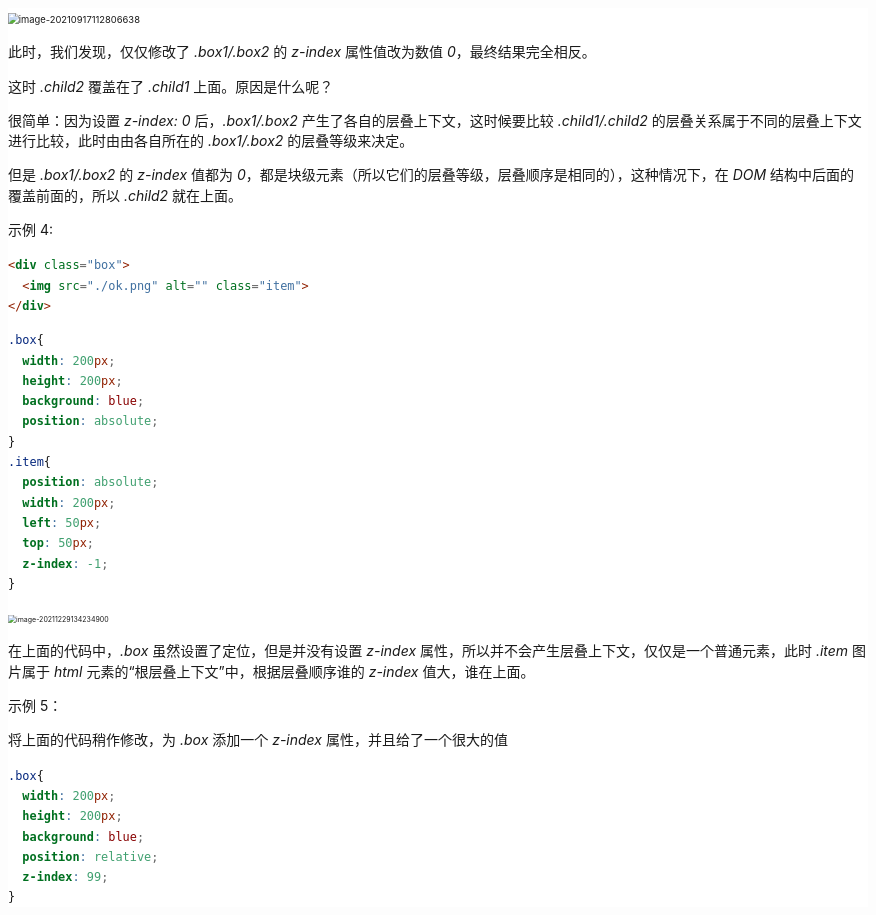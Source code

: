 <img src="https://xiejie-typora.oss-cn-chengdu.aliyuncs.com/2021-09-17-032806.png" alt="image-20210917112806638" style="zoom:67%;" />

此时，我们发现，仅仅修改了 *.box1/.box2* 的 *z-index* 属性值改为数值 *0*，最终结果完全相反。

这时 *.child2* 覆盖在了 *.child1* 上面。原因是什么呢？

很简单：因为设置 *z-index: 0* 后，*.box1/.box2* 产生了各自的层叠上下文，这时候要比较 *.child1/.child2* 的层叠关系属于不同的层叠上下文进行比较，此时由由各自所在的 *.box1/.box2* 的层叠等级来决定。

但是 *.box1/.box2* 的 *z-index* 值都为 *0*，都是块级元素（所以它们的层叠等级，层叠顺序是相同的），这种情况下，在 *DOM* 结构中后面的覆盖前面的，所以 *.child2* 就在上面。



示例 4:

```html
<div class="box">
  <img src="./ok.png" alt="" class="item">
</div>
```

```css
.box{
  width: 200px;
  height: 200px;
  background: blue;
  position: absolute;
}
.item{
  position: absolute;
  width: 200px;
  left: 50px;
  top: 50px;
  z-index: -1;
}
```

<img src="https://xiejie-typora.oss-cn-chengdu.aliyuncs.com/2021-12-29-054235.png" alt="image-20211229134234900" style="zoom:50%;" />

在上面的代码中，*.box* 虽然设置了定位，但是并没有设置 *z-index* 属性，所以并不会产生层叠上下文，仅仅是一个普通元素，此时 *.item* 图片属于 *html* 元素的“根层叠上下文”中，根据层叠顺序谁的 *z-index* 值大，谁在上面。



示例 5：

将上面的代码稍作修改，为 *.box* 添加一个 *z-index* 属性，并且给了一个很大的值

```css
.box{
  width: 200px;
  height: 200px;
  background: blue;
  position: relative;
  z-index: 99;
}
```
